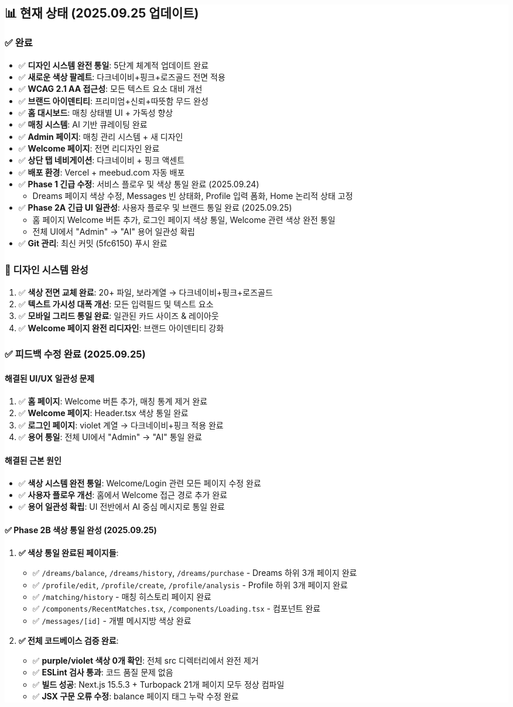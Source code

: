 ## 📊 현재 상태 (2025.09.25 업데이트)
### ✅ 완료
- ✅ **디자인 시스템 완전 통일**: 5단계 체계적 업데이트 완료
- ✅ **새로운 색상 팔레트**: 다크네이비+핑크+로즈골드 전면 적용
- ✅ **WCAG 2.1 AA 접근성**: 모든 텍스트 요소 대비 개선
- ✅ **브랜드 아이덴티티**: 프리미엄+신뢰+따뜻함 무드 완성
- ✅ **홈 대시보드**: 매칭 상태별 UI + 가독성 향상
- ✅ **매칭 시스템**: AI 기반 큐레이팅 완료
- ✅ **Admin 페이지**: 매칭 관리 시스템 + 새 디자인
- ✅ **Welcome 페이지**: 전면 리디자인 완료
- ✅ **상단 탭 네비게이션**: 다크네이비 + 핑크 액센트
- ✅ **배포 환경**: Vercel + meebud.com 자동 배포
- ✅ **Phase 1 긴급 수정**: 서비스 플로우 및 색상 통일 완료 (2025.09.24)
  - Dreams 페이지 색상 수정, Messages 빈 상태화, Profile 입력 폼화, Home 논리적 상태 고정
- ✅ **Phase 2A 긴급 UI 일관성**: 사용자 플로우 및 브랜드 통일 완료 (2025.09.25)
  - 홈 페이지 Welcome 버튼 추가, 로그인 페이지 색상 통일, Welcome 관련 색상 완전 통일
  - 전체 UI에서 "Admin" → "AI" 용어 일관성 확립
- ✅ **Git 관리**: 최신 커밋 (5fc6150) 푸시 완료

### 🎨 디자인 시스템 완성
1. ✅ **색상 전면 교체 완료**: 20+ 파일, 보라계열 → 다크네이비+핑크+로즈골드
2. ✅ **텍스트 가시성 대폭 개선**: 모든 입력필드 및 텍스트 요소
3. ✅ **모바일 그리드 통일 완료**: 일관된 카드 사이즈 & 레이아웃
4. ✅ **Welcome 페이지 완전 리디자인**: 브랜드 아이덴티티 강화

### ✅ 피드백 수정 완료 (2025.09.25)
#### 해결된 UI/UX 일관성 문제
1. ✅ **홈 페이지**: Welcome 버튼 추가, 매칭 통계 제거 완료
2. ✅ **Welcome 페이지**: Header.tsx 색상 통일 완료
3. ✅ **로그인 페이지**: violet 계열 → 다크네이비+핑크 적용 완료
4. ✅ **용어 통일**: 전체 UI에서 "Admin" → "AI" 통일 완료

#### 해결된 근본 원인
- ✅ **색상 시스템 완전 통일**: Welcome/Login 관련 모든 페이지 수정 완료
- ✅ **사용자 플로우 개선**: 홈에서 Welcome 접근 경로 추가 완료
- ✅ **용어 일관성 확립**: UI 전반에서 AI 중심 메시지로 통일 완료

#### ✅ Phase 2B 색상 통일 완성 (2025.09.25)
1. **✅ 색상 통일 완료된 페이지들**:
   - ✅ `/dreams/balance`, `/dreams/history`, `/dreams/purchase` - Dreams 하위 3개 페이지 완료
   - ✅ `/profile/edit`, `/profile/create`, `/profile/analysis` - Profile 하위 3개 페이지 완료
   - ✅ `/matching/history` - 매칭 히스토리 페이지 완료
   - ✅ `/components/RecentMatches.tsx`, `/components/Loading.tsx` - 컴포넌트 완료
   - ✅ `/messages/[id]` - 개별 메시지방 색상 완료

2. **✅ 전체 코드베이스 검증 완료**:
   - ✅ **purple/violet 색상 0개 확인**: 전체 src 디렉터리에서 완전 제거
   - ✅ **ESLint 검사 통과**: 코드 품질 문제 없음
   - ✅ **빌드 성공**: Next.js 15.5.3 + Turbopack 21개 페이지 모두 정상 컴파일
   - ✅ **JSX 구문 오류 수정**: balance 페이지 태그 누락 수정 완료
